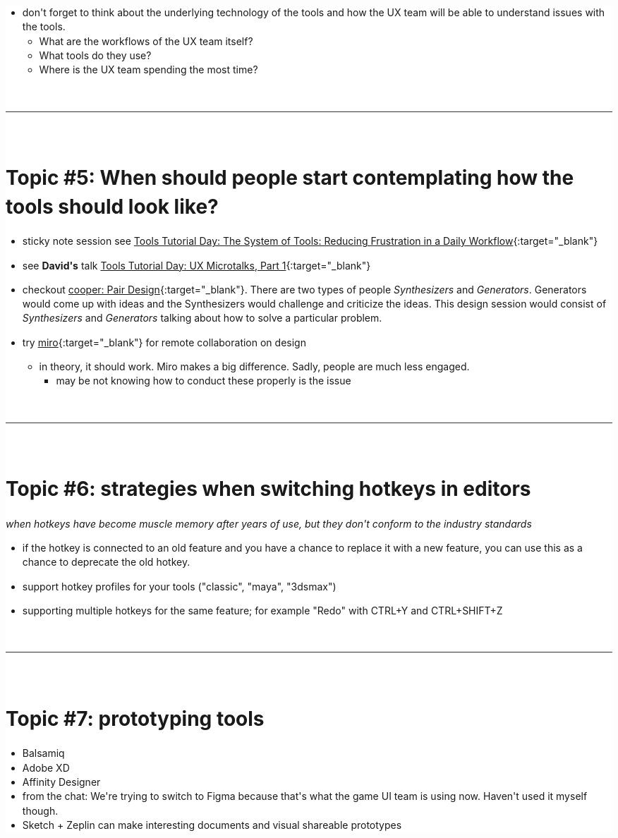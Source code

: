 * don't forget to think about the underlying technology of the tools and how the UX team will be able to understand issues with the tools.
    * What are the workflows of the UX team itself?
    * What tools do they use?
    * Where is the UX team spending the most time?

<br>
<hr style="height:1px;border:none;color:#333;background-color:#333;">
<br>

# Topic #5: When should people start contemplating how the tools should look like?

* sticky note session see [Tools Tutorial Day: The System of Tools: Reducing Frustration in a Daily Workflow](https://www.gdcvault.com/play/1026441/Tools-Tutorial-Day-The-System){:target="_blank"}

* see **David's** talk [Tools Tutorial Day: UX Microtalks, Part 1](https://www.gdcvault.com/play/1025287/Tools-Tutorial-Day-UX-Microtalks){:target="_blank"}

* checkout [cooper: Pair Design](https://web.archive.org/web/20171226132218/https://www.cooper.com/journal/collections/pair-design){:target="_blank"}. There are two types of people *Synthesizers* and *Generators*. Generators would come up with ideas and the Synthesizers would challenge and criticize the ideas. This design session would consist of *Synthesizers* and *Generators* talking about how to solve a particular problem.

* try [miro](https://miro.com/){:target="_blank"} for remote collaboration on design
    * in theory, it should work. Miro makes a big difference. Sadly, people are much less engaged. 
        * may be not knowing how to conduct these properly is the issue


<br>
<hr style="height:1px;border:none;color:#333;background-color:#333;">
<br>

# Topic #6: strategies when switching hotkeys in editors
*when hotkeys have become muscle memory after years of use, but they don't conform to the industry standards*

* if the hotkey is connected to an old feature and you have a chance to replace it with a new feature, you can use this as a chance to deprecate the old hotkey.

* support hotkey profiles for your tools ("classic", "maya", "3dsmax")

* supporting multiple hotkeys for the same feature; for example "Redo" with CTRL+Y and CTRL+SHIFT+Z

<br>
<hr style="height:1px;border:none;color:#333;background-color:#333;">
<br>

# Topic #7: prototyping tools

* Balsamiq
* Adobe XD
* Affinity Designer
* from the chat: We're trying to switch to Figma because that's what the game UI team is using now. Haven't used it myself though.
* Sketch + Zeplin can make interesting documents and visual shareable prototypes